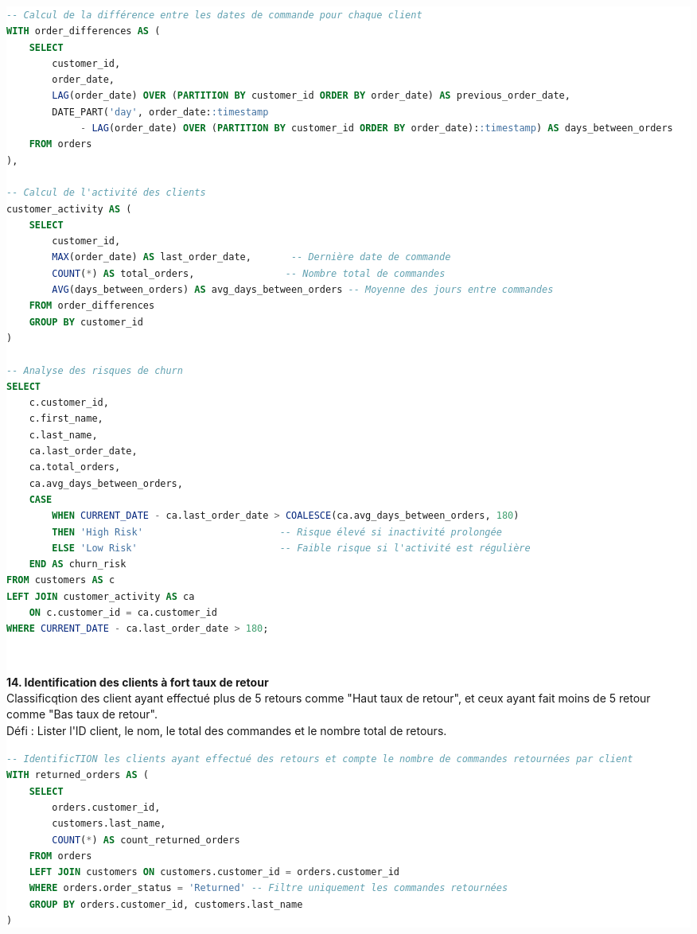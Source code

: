 ```sql
-- Calcul de la différence entre les dates de commande pour chaque client
WITH order_differences AS (
    SELECT 
        customer_id,
        order_date,
        LAG(order_date) OVER (PARTITION BY customer_id ORDER BY order_date) AS previous_order_date,
        DATE_PART('day', order_date::timestamp 
             - LAG(order_date) OVER (PARTITION BY customer_id ORDER BY order_date)::timestamp) AS days_between_orders
    FROM orders
),

-- Calcul de l'activité des clients
customer_activity AS (
    SELECT 
        customer_id,
        MAX(order_date) AS last_order_date,       -- Dernière date de commande
        COUNT(*) AS total_orders,                -- Nombre total de commandes
        AVG(days_between_orders) AS avg_days_between_orders -- Moyenne des jours entre commandes
    FROM order_differences
    GROUP BY customer_id
)

-- Analyse des risques de churn
SELECT 
    c.customer_id,
    c.first_name,
    c.last_name,
    ca.last_order_date,                         
    ca.total_orders,                            
    ca.avg_days_between_orders,                 
    CASE 
        WHEN CURRENT_DATE - ca.last_order_date > COALESCE(ca.avg_days_between_orders, 180) 
        THEN 'High Risk'                        -- Risque élevé si inactivité prolongée
        ELSE 'Low Risk'                         -- Faible risque si l'activité est régulière
    END AS churn_risk                           
FROM customers AS c
LEFT JOIN customer_activity AS ca 
    ON c.customer_id = ca.customer_id
WHERE CURRENT_DATE - ca.last_order_date > 180; 

```
<br>

**14. Identification des clients à fort taux de retour**  
Classificqtion des client ayant effectué plus de 5 retours comme "Haut taux de retour", et ceux ayant fait moins de 5 retour comme "Bas taux de retour".  
Défi : Lister l'ID client, le nom, le total des commandes et le nombre total de retours.


```sql
-- IdentificTION les clients ayant effectué des retours et compte le nombre de commandes retournées par client
WITH returned_orders AS (
    SELECT
        orders.customer_id,
        customers.last_name,
        COUNT(*) AS count_returned_orders
    FROM orders
    LEFT JOIN customers ON customers.customer_id = orders.customer_id
    WHERE orders.order_status = 'Returned' -- Filtre uniquement les commandes retournées
    GROUP BY orders.customer_id, customers.last_name
)

```